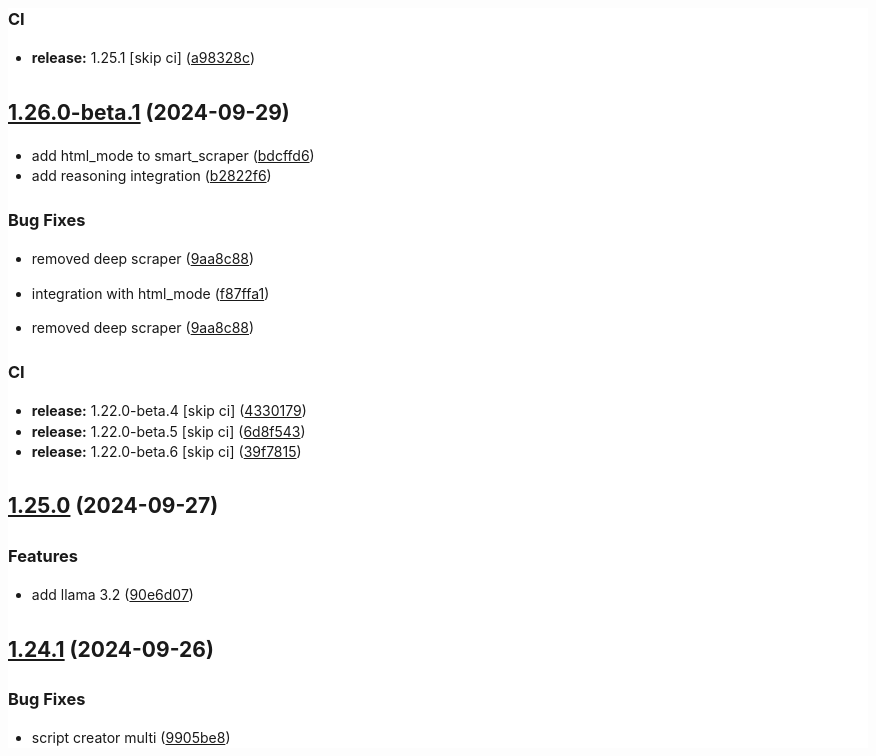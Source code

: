 
### CI

* **release:** 1.25.1 [skip ci] ([a98328c](https://github.com/ScrapeGraphAI/Scrapegraph-ai/commit/a98328c7f2f39bdd609615247cb71ecf912a3bd8))

## [1.26.0-beta.1](https://github.com/ScrapeGraphAI/Scrapegraph-ai/compare/v1.25.0...v1.26.0-beta.1) (2024-09-29)



* add html_mode to smart_scraper ([bdcffd6](https://github.com/ScrapeGraphAI/Scrapegraph-ai/commit/bdcffd6360237b27797546a198ceece55ce4bc81))
* add reasoning integration ([b2822f6](https://github.com/ScrapeGraphAI/Scrapegraph-ai/commit/b2822f620a610e61d295cbf4b670aa08fde9de24))



### Bug Fixes

* removed deep scraper ([9aa8c88](https://github.com/ScrapeGraphAI/Scrapegraph-ai/commit/9aa8c889fb32f2eb2005a2fb04f05dc188092279))

* integration with html_mode ([f87ffa1](https://github.com/ScrapeGraphAI/Scrapegraph-ai/commit/f87ffa1d8db32b38c47d9f5aa2ae88f1d7978a04))
* removed deep scraper ([9aa8c88](https://github.com/ScrapeGraphAI/Scrapegraph-ai/commit/9aa8c889fb32f2eb2005a2fb04f05dc188092279))


### CI

* **release:** 1.22.0-beta.4 [skip ci] ([4330179](https://github.com/ScrapeGraphAI/Scrapegraph-ai/commit/4330179cb65674d65423c1763f90182e85c15a74))
* **release:** 1.22.0-beta.5 [skip ci] ([6d8f543](https://github.com/ScrapeGraphAI/Scrapegraph-ai/commit/6d8f5435d1ecd2d90b06aade50abc064f75c9d78))
* **release:** 1.22.0-beta.6 [skip ci] ([39f7815](https://github.com/ScrapeGraphAI/Scrapegraph-ai/commit/39f78154a6f1123fa8aca5e169c803111c175473))

## [1.25.0](https://github.com/ScrapeGraphAI/Scrapegraph-ai/compare/v1.24.1...v1.25.0) (2024-09-27)


### Features

* add llama 3.2 ([90e6d07](https://github.com/ScrapeGraphAI/Scrapegraph-ai/commit/90e6d077dc55b498b71928181065fc088acf943e))

## [1.24.1](https://github.com/ScrapeGraphAI/Scrapegraph-ai/compare/v1.24.0...v1.24.1) (2024-09-26)



### Bug Fixes

* script creator multi ([9905be8](https://github.com/ScrapeGraphAI/Scrapegraph-ai/commit/9905be8a37dc1ff4b90fe9b8be987887253be8bd))
